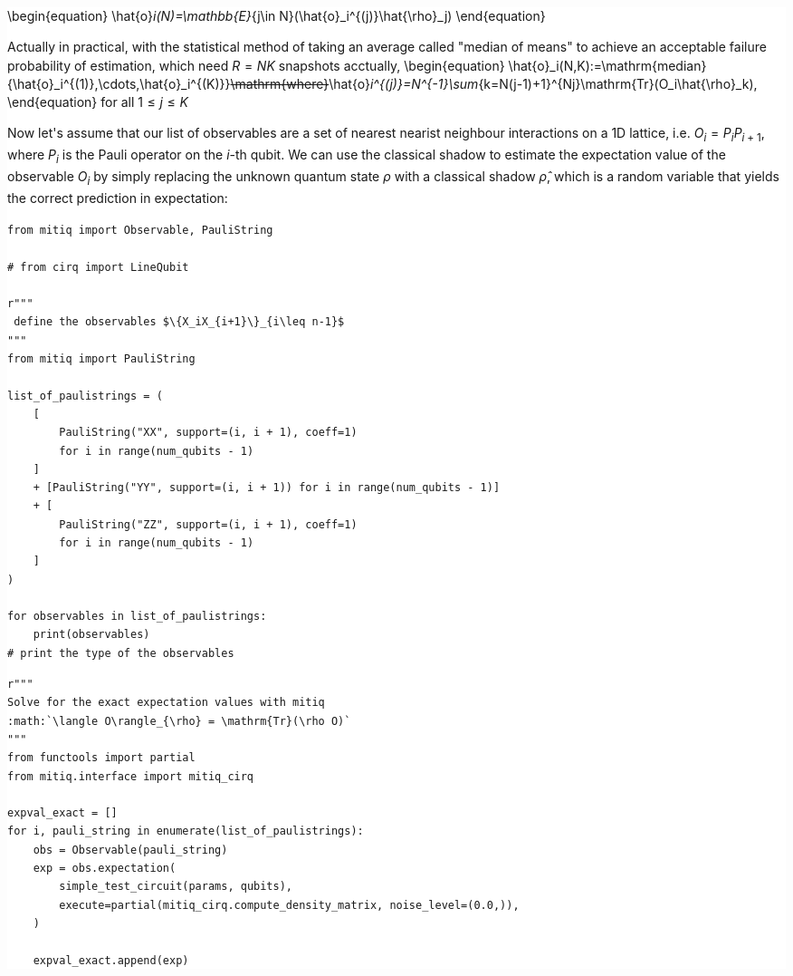 \begin{equation}
\hat{o}_i(N)=\mathbb{E}_{j\in N}(\hat{o}_i^{(j)}\hat{\rho}_j)
\end{equation}

Actually in practical, with the statistical method of taking an average called "median of means" to achieve an acceptable failure probability of estimation, which need $R=NK$ snapshots acctually,
\begin{equation}
\hat{o}_i(N,K):=\mathrm{median}\{\hat{o}_i^{(1)},\cdots,\hat{o}_i^{(K)}\}~~\mathrm{where}~~\hat{o}_i^{(j)}=N^{-1}\sum_{k=N(j-1)+1}^{Nj}\mathrm{Tr}(O_i\hat{\rho}_k),
\end{equation}
for all $1\leq j\leq K$

 Now let's assume that our list of observables are a set of nearest nearist neighbour interactions on a 1D lattice, i.e. $O_i=P_i P_{i+1}$, where $P_i$ is the Pauli operator on the $i$-th qubit. We can use the classical shadow to estimate the expectation value of the observable $O_i$ by simply replacing the unknown quantum state $\rho$ with a classical shadow $\hat{\rho}$, which is a random variable that yields the correct prediction in expectation:


```{code-cell} ipython3
from mitiq import Observable, PauliString

# from cirq import LineQubit

r"""
 define the observables $\{X_iX_{i+1}\}_{i\leq n-1}$
"""
from mitiq import PauliString

list_of_paulistrings = (
    [
        PauliString("XX", support=(i, i + 1), coeff=1)
        for i in range(num_qubits - 1)
    ]
    + [PauliString("YY", support=(i, i + 1)) for i in range(num_qubits - 1)]
    + [
        PauliString("ZZ", support=(i, i + 1), coeff=1)
        for i in range(num_qubits - 1)
    ]
)

for observables in list_of_paulistrings:
    print(observables)
# print the type of the observables
```

```{code-cell} ipython3
r"""
Solve for the exact expectation values with mitiq
:math:`\langle O\rangle_{\rho} = \mathrm{Tr}(\rho O)`
"""
from functools import partial
from mitiq.interface import mitiq_cirq

expval_exact = []
for i, pauli_string in enumerate(list_of_paulistrings):
    obs = Observable(pauli_string)
    exp = obs.expectation(
        simple_test_circuit(params, qubits),
        execute=partial(mitiq_cirq.compute_density_matrix, noise_level=(0.0,)),
    )

    expval_exact.append(exp)
```
